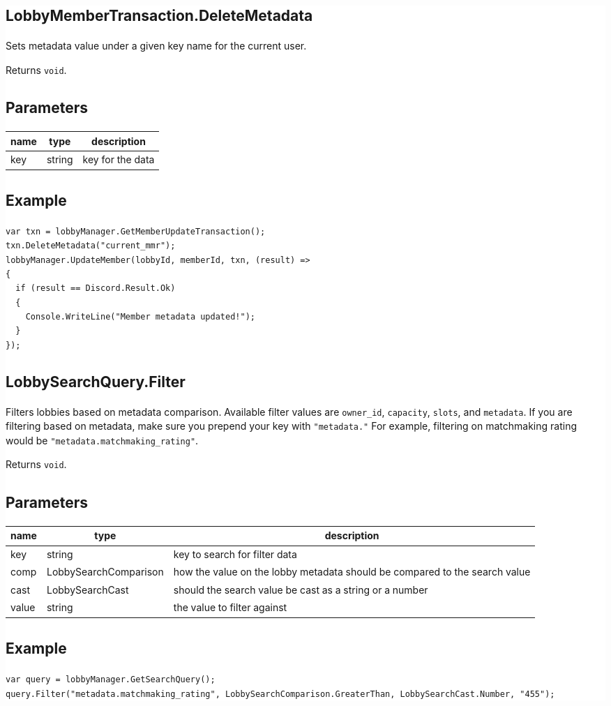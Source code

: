 ## LobbyMemberTransaction.DeleteMetadata

Sets metadata value under a given key name for the current user.

Returns ```void```.

## Parameters

| name | type | description |
| --- | --- | --- |
| key | string | key for the data |

## Example

```
var txn = lobbyManager.GetMemberUpdateTransaction();
txn.DeleteMetadata("current_mmr");
lobbyManager.UpdateMember(lobbyId, memberId, txn, (result) =>
{
  if (result == Discord.Result.Ok)
  {
    Console.WriteLine("Member metadata updated!");
  }
});
```

## LobbySearchQuery.Filter

Filters lobbies based on metadata comparison. Available filter values are ```owner_id```, ```capacity```, ```slots```, and ```metadata```. If you are filtering based on metadata, make sure you prepend your key with ```"metadata."``` For example, filtering on matchmaking rating would be ```"metadata.matchmaking_rating"```.

Returns ```void```.

## Parameters

| name | type | description |
| --- | --- | --- |
| key | string | key to search for filter data |
| comp | LobbySearchComparison | how the value on the lobby metadata should be compared to the search value |
| cast | LobbySearchCast | should the search value be cast as a string or a number |
| value | string | the value to filter against |

## Example

```
var query = lobbyManager.GetSearchQuery();
query.Filter("metadata.matchmaking_rating", LobbySearchComparison.GreaterThan, LobbySearchCast.Number, "455");
```
